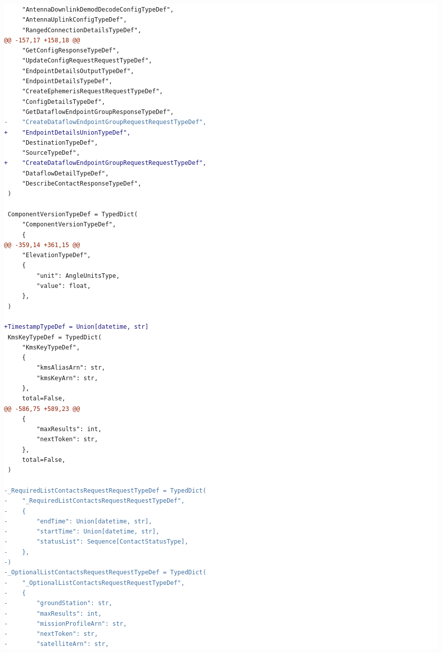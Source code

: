 ```diff
     "AntennaDownlinkDemodDecodeConfigTypeDef",
     "AntennaUplinkConfigTypeDef",
     "RangedConnectionDetailsTypeDef",
@@ -157,17 +158,18 @@
     "GetConfigResponseTypeDef",
     "UpdateConfigRequestRequestTypeDef",
     "EndpointDetailsOutputTypeDef",
     "EndpointDetailsTypeDef",
     "CreateEphemerisRequestRequestTypeDef",
     "ConfigDetailsTypeDef",
     "GetDataflowEndpointGroupResponseTypeDef",
-    "CreateDataflowEndpointGroupRequestRequestTypeDef",
+    "EndpointDetailsUnionTypeDef",
     "DestinationTypeDef",
     "SourceTypeDef",
+    "CreateDataflowEndpointGroupRequestRequestTypeDef",
     "DataflowDetailTypeDef",
     "DescribeContactResponseTypeDef",
 )
 
 ComponentVersionTypeDef = TypedDict(
     "ComponentVersionTypeDef",
     {
@@ -359,14 +361,15 @@
     "ElevationTypeDef",
     {
         "unit": AngleUnitsType,
         "value": float,
     },
 )
 
+TimestampTypeDef = Union[datetime, str]
 KmsKeyTypeDef = TypedDict(
     "KmsKeyTypeDef",
     {
         "kmsAliasArn": str,
         "kmsKeyArn": str,
     },
     total=False,
@@ -586,75 +589,23 @@
     {
         "maxResults": int,
         "nextToken": str,
     },
     total=False,
 )
 
-_RequiredListContactsRequestRequestTypeDef = TypedDict(
-    "_RequiredListContactsRequestRequestTypeDef",
-    {
-        "endTime": Union[datetime, str],
-        "startTime": Union[datetime, str],
-        "statusList": Sequence[ContactStatusType],
-    },
-)
-_OptionalListContactsRequestRequestTypeDef = TypedDict(
-    "_OptionalListContactsRequestRequestTypeDef",
-    {
-        "groundStation": str,
-        "maxResults": int,
-        "missionProfileArn": str,
-        "nextToken": str,
-        "satelliteArn": str,
```